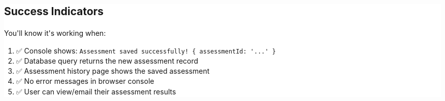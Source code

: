 ## Success Indicators

You'll know it's working when:
1. ✅ Console shows: `Assessment saved successfully! { assessmentId: '...' }`
2. ✅ Database query returns the new assessment record
3. ✅ Assessment history page shows the saved assessment
4. ✅ No error messages in browser console
5. ✅ User can view/email their assessment results
